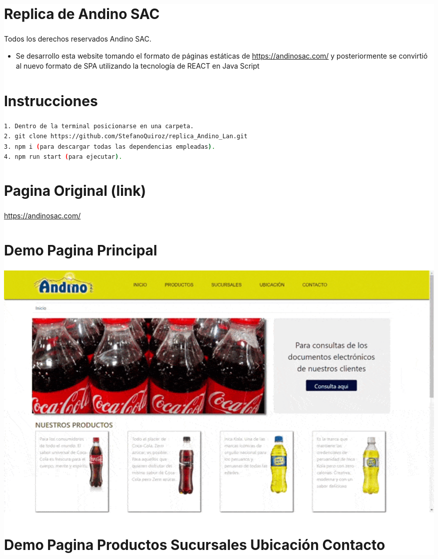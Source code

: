 # Replica de Andino SAC

Todos los derechos reservados Andino SAC.
- Se desarrollo esta website tomando el formato de páginas estáticas de https://andinosac.com/ y posteriormente se convirtió al nuevo formato de SPA utilizando la tecnología de REACT en Java Script


# Instrucciones

```sh
1. Dentro de la terminal posicionarse en una carpeta.
2. git clone https://github.com/StefanoQuiroz/replica_Andino_Lan.git
3. npm i (para descargar todas las dependencias empleadas).
4. npm run start (para ejecutar).
```
# Pagina Original (link)
https://andinosac.com/

# Demo Pagina Principal

<p align="center">

<img src='https://github.com/StefanoQuiroz/replica_Andino_Lan/blob/main/gif/andinoSPA1.gif' width='900px'>

</p>

# Demo Pagina Productos Sucursales Ubicación Contacto
